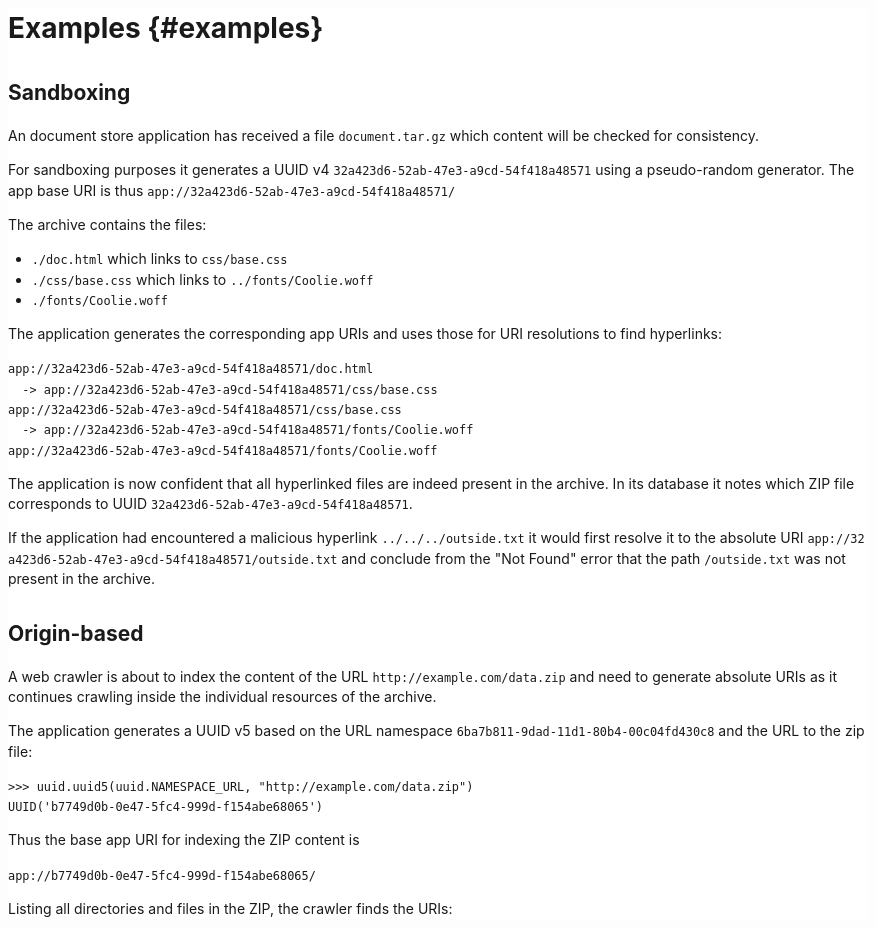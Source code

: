 Examples  {#examples}
========

Sandboxing
----------

An document store application has received a file 
`document.tar.gz` which content will be checked for consistency. 

For sandboxing purposes it generates a UUID v4 
`32a423d6-52ab-47e3-a9cd-54f418a48571` using a pseudo-random generator.
The app base URI is thus `app://32a423d6-52ab-47e3-a9cd-54f418a48571/`

The archive contains the files:

* `./doc.html`  which links to `css/base.css`
* `./css/base.css`  which links to `../fonts/Coolie.woff`
* `./fonts/Coolie.woff`

The application generates the corresponding app URIs and uses those for URI resolutions to find hyperlinks:

    app://32a423d6-52ab-47e3-a9cd-54f418a48571/doc.html 
      -> app://32a423d6-52ab-47e3-a9cd-54f418a48571/css/base.css
    app://32a423d6-52ab-47e3-a9cd-54f418a48571/css/base.css 
      -> app://32a423d6-52ab-47e3-a9cd-54f418a48571/fonts/Coolie.woff
    app://32a423d6-52ab-47e3-a9cd-54f418a48571/fonts/Coolie.woff

The application is now confident that all hyperlinked files are
indeed present in the archive. In its database it notes which ZIP file 
corresponds to UUID `32a423d6-52ab-47e3-a9cd-54f418a48571`.

If the application had encountered a malicious hyperlink 
`../../../outside.txt` it would first resolve it to 
the absolute URI `app://32a423d6-52ab-47e3-a9cd-54f418a48571/outside.txt` and
conclude from the "Not Found" error that the path `/outside.txt` was not 
present in the archive.


Origin-based
------------

A web crawler is about to index the content of the URL
`http://example.com/data.zip` and need to generate absolute URIs
as it continues crawling inside the individual resources of the archive.

The application generates a UUID v5 based on the 
URL namespace `6ba7b811-9dad-11d1-80b4-00c04fd430c8` and
the URL to the zip file:

    >>> uuid.uuid5(uuid.NAMESPACE_URL, "http://example.com/data.zip")
    UUID('b7749d0b-0e47-5fc4-999d-f154abe68065')

Thus the base app URI for indexing the ZIP content is

    app://b7749d0b-0e47-5fc4-999d-f154abe68065/

Listing all directories and files in the ZIP, the crawler finds the URIs:
